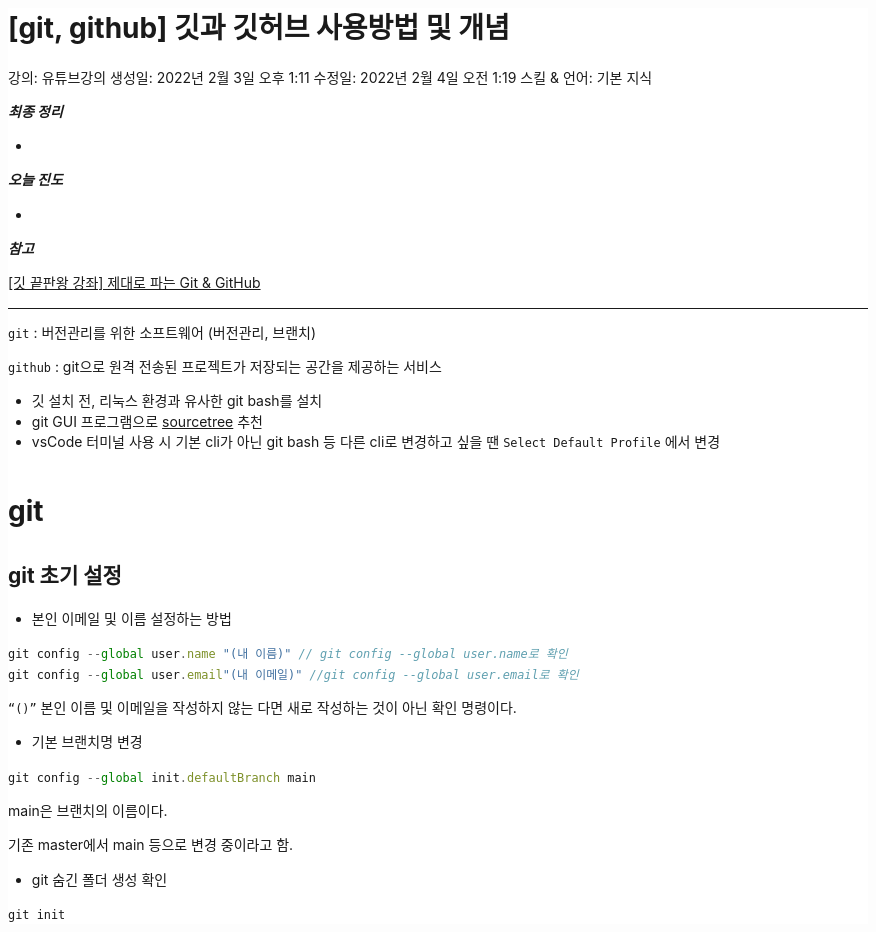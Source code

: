# [git, github] 깃과 깃허브 사용방법 및 개념

강의: 유튜브강의
생성일: 2022년 2월 3일 오후 1:11
수정일: 2022년 2월 4일 오전 1:19
스킬 & 언어: 기본 지식

***최종 정리***

- 

***오늘 진도***

- 

***참고***

[[깃 끝판왕 강좌] 제대로 파는 Git & GitHub](https://www.youtube.com/watch?v=1I3hMwQU6GU)

---

`git` : 버전관리를 위한 소프트웨어 (버전관리, 브랜치)

`github` : git으로 원격 전송된 프로젝트가 저장되는 공간을 제공하는 서비스

- 깃 설치 전, 리눅스 환경과 유사한 git bash를 설치
- git GUI 프로그램으로 [sourcetree](https://www.sourcetreeapp.com/) 추천
- vsCode 터미널 사용 시 기본 cli가 아닌 git bash 등 다른 cli로 변경하고 싶을 땐 `Select Default Profile` 에서 변경

# git

## git 초기 설정

 

- 본인 이메일 및 이름 설정하는 방법

```jsx
git config --global user.name "(내 이름)" // git config --global user.name로 확인
git config --global user.email"(내 이메일)" //git config --global user.email로 확인
```

`“()”` 본인 이름 및 이메일을 작성하지 않는 다면 새로 작성하는 것이 아닌 확인 명령이다.

- 기본 브랜치명 변경

```jsx
git config --global init.defaultBranch main
```

main은 브랜치의 이름이다.

기존 master에서 main 등으로 변경 중이라고 함. 

- git 숨긴 폴더 생성 확인

```jsx
git init
```
